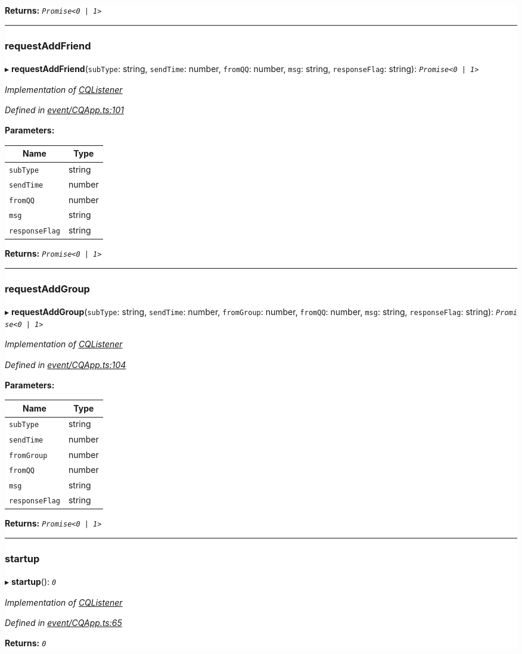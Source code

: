 **Returns:** *`Promise<0 | 1>`*

___

###  requestAddFriend

▸ **requestAddFriend**(`subType`: string, `sendTime`: number, `fromQQ`: number, `msg`: string, `responseFlag`: string): *`Promise<0 | 1>`*

*Implementation of [CQListener](../interfaces/_event_cqlistener_.cqlistener.md)*

*Defined in [event/CQApp.ts:101](https://github.com/CaoMeiYouRen/node-cq-robot/blob/0d80772/src/event/CQApp.ts#L101)*

**Parameters:**

Name | Type |
------ | ------ |
`subType` | string |
`sendTime` | number |
`fromQQ` | number |
`msg` | string |
`responseFlag` | string |

**Returns:** *`Promise<0 | 1>`*

___

###  requestAddGroup

▸ **requestAddGroup**(`subType`: string, `sendTime`: number, `fromGroup`: number, `fromQQ`: number, `msg`: string, `responseFlag`: string): *`Promise<0 | 1>`*

*Implementation of [CQListener](../interfaces/_event_cqlistener_.cqlistener.md)*

*Defined in [event/CQApp.ts:104](https://github.com/CaoMeiYouRen/node-cq-robot/blob/0d80772/src/event/CQApp.ts#L104)*

**Parameters:**

Name | Type |
------ | ------ |
`subType` | string |
`sendTime` | number |
`fromGroup` | number |
`fromQQ` | number |
`msg` | string |
`responseFlag` | string |

**Returns:** *`Promise<0 | 1>`*

___

###  startup

▸ **startup**(): *`0`*

*Implementation of [CQListener](../interfaces/_event_cqlistener_.cqlistener.md)*

*Defined in [event/CQApp.ts:65](https://github.com/CaoMeiYouRen/node-cq-robot/blob/0d80772/src/event/CQApp.ts#L65)*

**Returns:** *`0`*